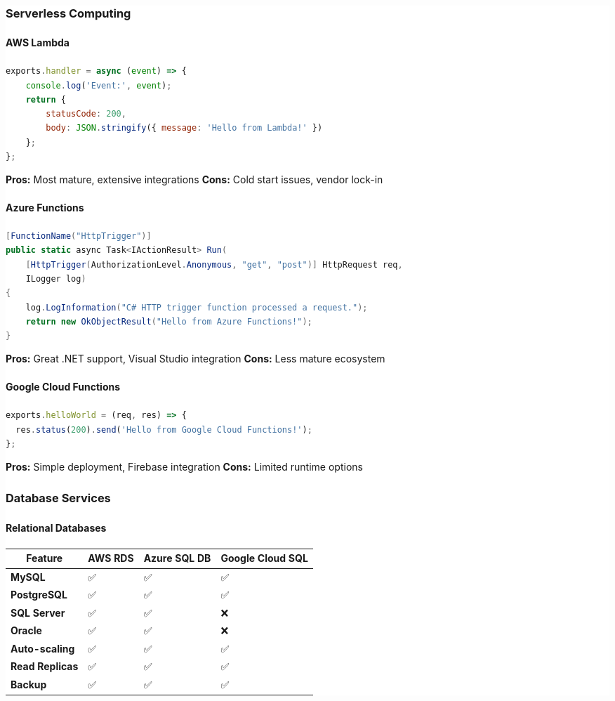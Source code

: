 ### Serverless Computing

#### AWS Lambda
```javascript
exports.handler = async (event) => {
    console.log('Event:', event);
    return {
        statusCode: 200,
        body: JSON.stringify({ message: 'Hello from Lambda!' })
    };
};
```
**Pros:** Most mature, extensive integrations
**Cons:** Cold start issues, vendor lock-in

#### Azure Functions
```csharp
[FunctionName("HttpTrigger")]
public static async Task<IActionResult> Run(
    [HttpTrigger(AuthorizationLevel.Anonymous, "get", "post")] HttpRequest req,
    ILogger log)
{
    log.LogInformation("C# HTTP trigger function processed a request.");
    return new OkObjectResult("Hello from Azure Functions!");
}
```
**Pros:** Great .NET support, Visual Studio integration
**Cons:** Less mature ecosystem

#### Google Cloud Functions
```javascript
exports.helloWorld = (req, res) => {
  res.status(200).send('Hello from Google Cloud Functions!');
};
```
**Pros:** Simple deployment, Firebase integration
**Cons:** Limited runtime options

### Database Services

#### Relational Databases

| Feature | AWS RDS | Azure SQL DB | Google Cloud SQL |
|---------|---------|--------------|------------------|
| **MySQL** | ✅ | ✅ | ✅ |
| **PostgreSQL** | ✅ | ✅ | ✅ |
| **SQL Server** | ✅ | ✅ | ❌ |
| **Oracle** | ✅ | ✅ | ❌ |
| **Auto-scaling** | ✅ | ✅ | ✅ |
| **Read Replicas** | ✅ | ✅ | ✅ |
| **Backup** | ✅ | ✅ | ✅ |
